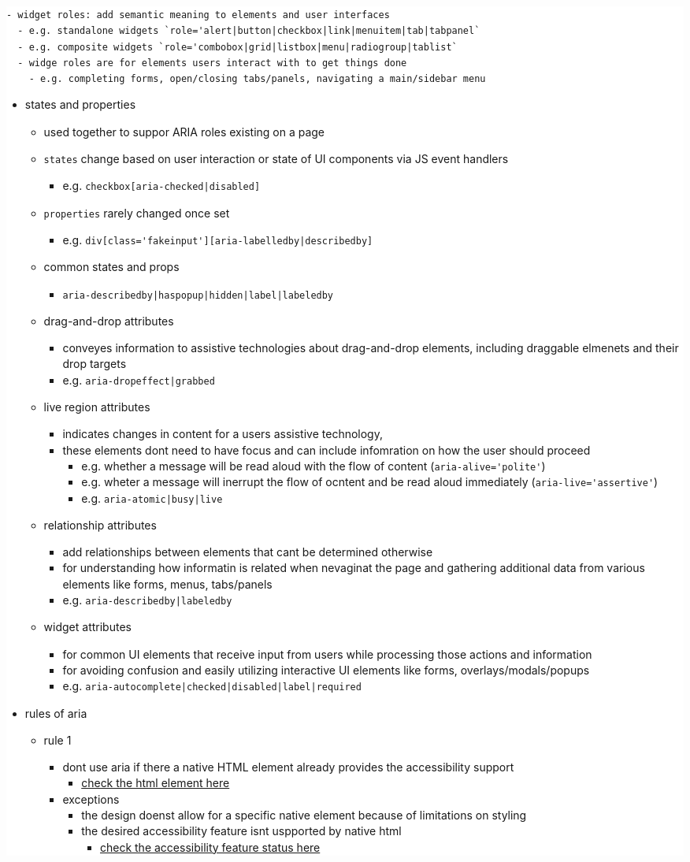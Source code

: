     - widget roles: add semantic meaning to elements and user interfaces
      - e.g. standalone widgets `role='alert|button|checkbox|link|menuitem|tab|tabpanel`
      - e.g. composite widgets `role='combobox|grid|listbox|menu|radiogroup|tablist`
      - widge roles are for elements users interact with to get things done
        - e.g. completing forms, open/closing tabs/panels, navigating a main/sidebar menu

  - states and properties

    - used together to suppor ARIA roles existing on a page
    - `states` change based on user interaction or state of UI components via JS event handlers
      - e.g. `checkbox[aria-checked|disabled]`
    - `properties` rarely changed once set
      - e.g. `div[class='fakeinput'][aria-labelledby|describedby]`
    - common states and props

      - `aria-describedby|haspopup|hidden|label|labeledby`

    - drag-and-drop attributes

      - conveyes information to assistive technologies about drag-and-drop elements, including draggable elmenets and their drop targets
      - e.g. `aria-dropeffect|grabbed`

    - live region attributes

      - indicates changes in content for a users assistive technology,
      - these elements dont need to have focus and can include infomration on how the user should proceed
        - e.g. whether a message will be read aloud with the flow of content (`aria-alive='polite'`)
        - e.g. wheter a message will inerrupt the flow of ocntent and be read aloud immediately (`aria-live='assertive'`)
        - e.g. `aria-atomic|busy|live`

    - relationship attributes

      - add relationships between elements that cant be determined otherwise
      - for understanding how informatin is related when nevaginat the page and gathering additional data from various elements like forms, menus, tabs/panels
      - e.g. `aria-describedby|labeledby`

    - widget attributes
      - for common UI elements that receive input from users while processing those actions and information
      - for avoiding confusion and easily utilizing interactive UI elements like forms, overlays/modals/popups
      - e.g. `aria-autocomplete|checked|disabled|label|required`

- rules of aria

  - rule 1

    - dont use aria if there a native HTML element already provides the accessibility support
      - [check the html element here](https://www.html5accessibility.com/)
    - exceptions
      - the design doenst allow for a specific native element because of limitations on styling
      - the desired accessibility feature isnt uspported by native html
        - [check the accessibility feature status here](https://www.tpgi.com/aria-in-html-there-goes-the-neighborhood/#html5na)
